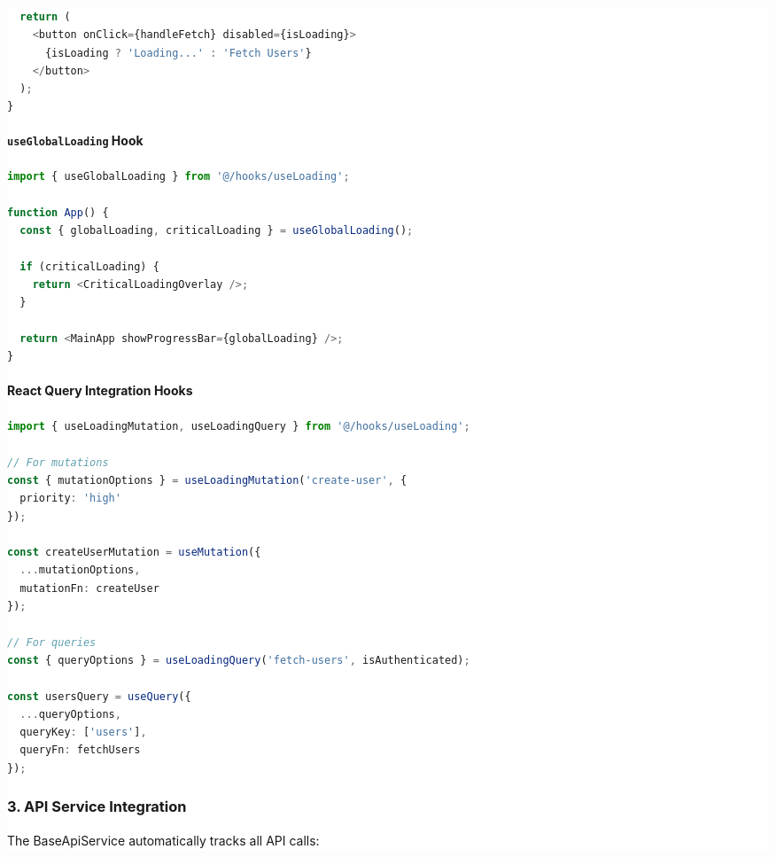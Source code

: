 ```typescript
  return (
    <button onClick={handleFetch} disabled={isLoading}>
      {isLoading ? 'Loading...' : 'Fetch Users'}
    </button>
  );
}
```

#### `useGlobalLoading` Hook

```typescript
import { useGlobalLoading } from '@/hooks/useLoading';

function App() {
  const { globalLoading, criticalLoading } = useGlobalLoading();

  if (criticalLoading) {
    return <CriticalLoadingOverlay />;
  }

  return <MainApp showProgressBar={globalLoading} />;
}
```

#### React Query Integration Hooks

```typescript
import { useLoadingMutation, useLoadingQuery } from '@/hooks/useLoading';

// For mutations
const { mutationOptions } = useLoadingMutation('create-user', {
  priority: 'high'
});

const createUserMutation = useMutation({
  ...mutationOptions,
  mutationFn: createUser
});

// For queries  
const { queryOptions } = useLoadingQuery('fetch-users', isAuthenticated);

const usersQuery = useQuery({
  ...queryOptions,
  queryKey: ['users'],
  queryFn: fetchUsers
});
```

### 3. API Service Integration

The BaseApiService automatically tracks all API calls:
